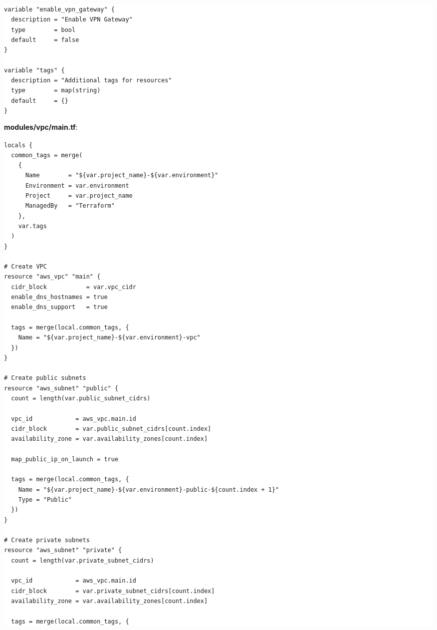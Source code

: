 ```
variable "enable_vpn_gateway" {
  description = "Enable VPN Gateway"
  type        = bool
  default     = false
}

variable "tags" {
  description = "Additional tags for resources"
  type        = map(string)
  default     = {}
}
```

**modules/vpc/main.tf**:

```
locals {
  common_tags = merge(
    {
      Name        = "${var.project_name}-${var.environment}"
      Environment = var.environment
      Project     = var.project_name
      ManagedBy   = "Terraform"
    },
    var.tags
  )
}

# Create VPC
resource "aws_vpc" "main" {
  cidr_block           = var.vpc_cidr
  enable_dns_hostnames = true
  enable_dns_support   = true
  
  tags = merge(local.common_tags, {
    Name = "${var.project_name}-${var.environment}-vpc"
  })
}

# Create public subnets
resource "aws_subnet" "public" {
  count = length(var.public_subnet_cidrs)
  
  vpc_id            = aws_vpc.main.id
  cidr_block        = var.public_subnet_cidrs[count.index]
  availability_zone = var.availability_zones[count.index]
  
  map_public_ip_on_launch = true
  
  tags = merge(local.common_tags, {
    Name = "${var.project_name}-${var.environment}-public-${count.index + 1}"
    Type = "Public"
  })
}

# Create private subnets
resource "aws_subnet" "private" {
  count = length(var.private_subnet_cidrs)
  
  vpc_id            = aws_vpc.main.id
  cidr_block        = var.private_subnet_cidrs[count.index]
  availability_zone = var.availability_zones[count.index]
  
  tags = merge(local.common_tags, {
```
